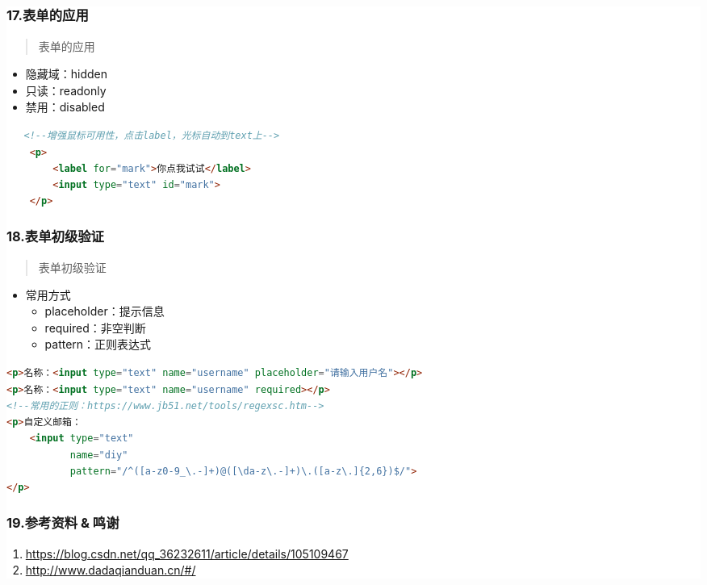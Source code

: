 

### 17.表单的应用

> 表单的应用

- 隐藏域：hidden
- 只读：readonly
- 禁用：disabled

```html
   <!--增强鼠标可用性，点击label，光标自动到text上-->
    <p>
        <label for="mark">你点我试试</label>
        <input type="text" id="mark">
    </p>
```



### 18.表单初级验证

> 表单初级验证

- 常用方式
  - placeholder：提示信息
  - required：非空判断
  - pattern：正则表达式

```html
<p>名称：<input type="text" name="username" placeholder="请输入用户名"></p>
<p>名称：<input type="text" name="username" required></p>
<!--常用的正则：https://www.jb51.net/tools/regexsc.htm-->
<p>自定义邮箱：
    <input type="text" 
           name="diy" 
           pattern="/^([a-z0-9_\.-]+)@([\da-z\.-]+)\.([a-z\.]{2,6})$/">
</p>
```





### 19.参考资料 & 鸣谢

1. https://blog.csdn.net/qq_36232611/article/details/105109467
2. http://www.dadaqianduan.cn/#/
